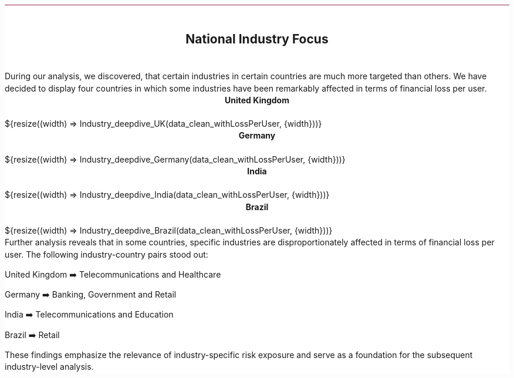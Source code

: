 <div style="height: 1px; background-color: #922847; margin: 1em 0;"></div>

<div style="width: 100%; display: flex; justify-content: center; margin-bottom: 20px;">
  <h2 style="text-align: center;">National Industry Focus</h2>
</div>

<div style="width: 100%;">
During our analysis, we discovered, that certain industries in certain countries are much more targeted than others. We have decided to display four countries in which some industries have been remarkably affected in terms of financial loss per user.
<div>

<div class="grid grid-cols-2">
  <div class="card">
      <div style="text-align: center; font-weight: bold; margin-bottom: 20px;">
        United Kingdom
        </div>
    ${resize((width) => Industry_deepdive_UK(data_clean_withLossPerUser, {width}))}
  </div>
  <div class="card">
      <div style="text-align: center; font-weight: bold; margin-bottom: 20px;">
          Germany
        </div>
    ${resize((width) => Industry_deepdive_Germany(data_clean_withLossPerUser, {width}))}
  </div>
  <div class="card">
      <div style="text-align: center; font-weight: bold; margin-bottom: 20px;">
          India
        </div>
    ${resize((width) => Industry_deepdive_India(data_clean_withLossPerUser, {width}))}
  </div>
  <div class="card">
      <div style="text-align: center; font-weight: bold; margin-bottom: 20px;">
          Brazil
        </div>
    ${resize((width) => Industry_deepdive_Brazil(data_clean_withLossPerUser, {width}))}
  </div>
</div>

<div style="width: 100%;">
Further analysis reveals that in some countries, specific industries are disproportionately affected in terms of financial loss per user. The following industry-country pairs stood out:
</div>

United Kingdom ➡️ Telecommunications and Healthcare

Germany ➡️ Banking, Government and Retail

India ➡️ Telecommunications and Education

Brazil ➡️ Retail

<div style="width: 100%;">
These findings emphasize the relevance of industry-specific risk exposure and serve as a foundation for the subsequent industry-level analysis.
</div>
